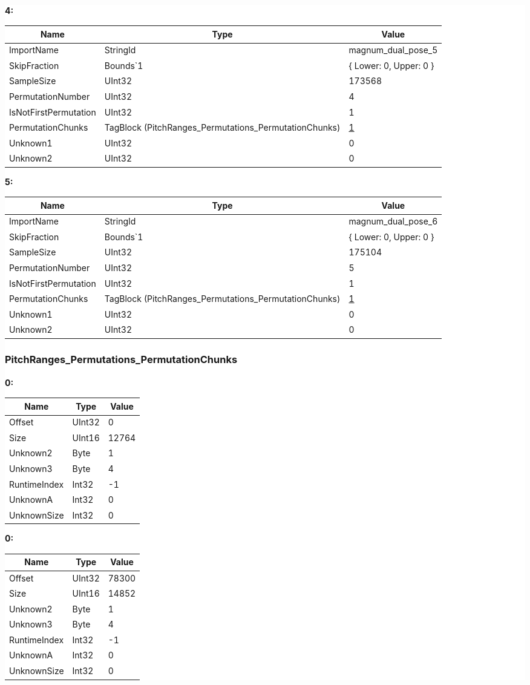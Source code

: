 
**4:**

Name	| Type	| Value
---	|---	|---	|
ImportName	|StringId	|magnum_dual_pose_5
SkipFraction	|Bounds`1	|{ Lower: 0, Upper: 0 }
SampleSize	|UInt32	|173568
PermutationNumber	|UInt32	|4
IsNotFirstPermutation	|UInt32	|1
PermutationChunks	|TagBlock (PitchRanges_Permutations_PermutationChunks)	|[1](#pitchranges_permutations_permutationchunks)
Unknown1	|UInt32	|0
Unknown2	|UInt32	|0


**5:**

Name	| Type	| Value
---	|---	|---	|
ImportName	|StringId	|magnum_dual_pose_6
SkipFraction	|Bounds`1	|{ Lower: 0, Upper: 0 }
SampleSize	|UInt32	|175104
PermutationNumber	|UInt32	|5
IsNotFirstPermutation	|UInt32	|1
PermutationChunks	|TagBlock (PitchRanges_Permutations_PermutationChunks)	|[1](#pitchranges_permutations_permutationchunks)
Unknown1	|UInt32	|0
Unknown2	|UInt32	|0


### PitchRanges_Permutations_PermutationChunks

**0:**

Name	| Type	| Value
---	|---	|---	|
Offset	|UInt32	|0
Size	|UInt16	|12764
Unknown2	|Byte	|1
Unknown3	|Byte	|4
RuntimeIndex	|Int32	|-1
UnknownA	|Int32	|0
UnknownSize	|Int32	|0


**0:**

Name	| Type	| Value
---	|---	|---	|
Offset	|UInt32	|78300
Size	|UInt16	|14852
Unknown2	|Byte	|1
Unknown3	|Byte	|4
RuntimeIndex	|Int32	|-1
UnknownA	|Int32	|0
UnknownSize	|Int32	|0
